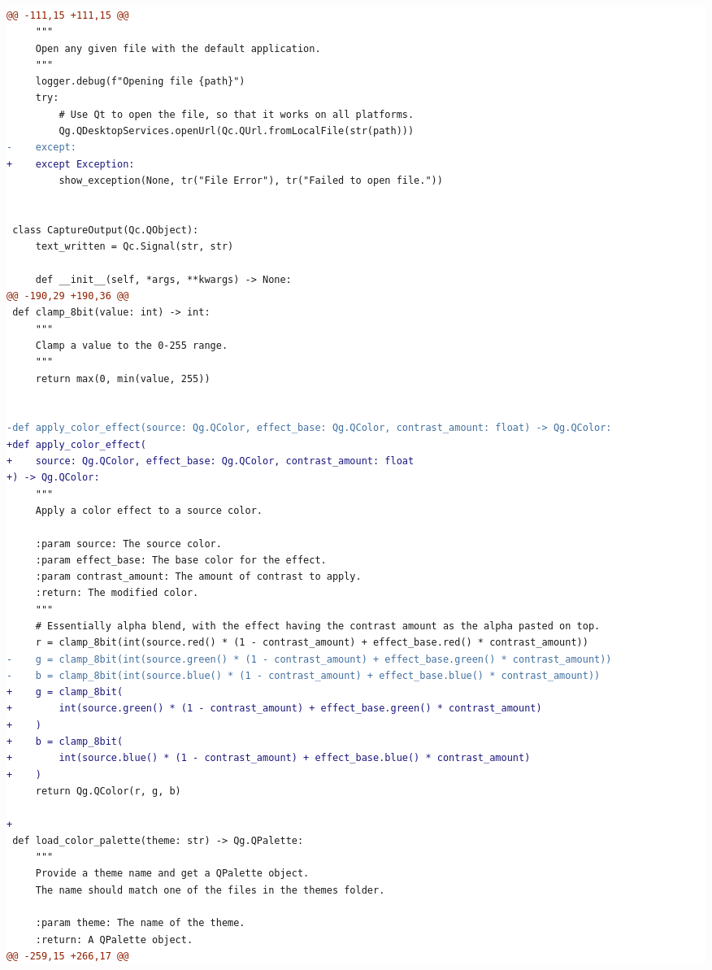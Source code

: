 ```diff
@@ -111,15 +111,15 @@
     """
     Open any given file with the default application.
     """
     logger.debug(f"Opening file {path}")
     try:
         # Use Qt to open the file, so that it works on all platforms.
         Qg.QDesktopServices.openUrl(Qc.QUrl.fromLocalFile(str(path)))
-    except:
+    except Exception:
         show_exception(None, tr("File Error"), tr("Failed to open file."))
 
 
 class CaptureOutput(Qc.QObject):
     text_written = Qc.Signal(str, str)
 
     def __init__(self, *args, **kwargs) -> None:
@@ -190,29 +190,36 @@
 def clamp_8bit(value: int) -> int:
     """
     Clamp a value to the 0-255 range.
     """
     return max(0, min(value, 255))
 
 
-def apply_color_effect(source: Qg.QColor, effect_base: Qg.QColor, contrast_amount: float) -> Qg.QColor:
+def apply_color_effect(
+    source: Qg.QColor, effect_base: Qg.QColor, contrast_amount: float
+) -> Qg.QColor:
     """
     Apply a color effect to a source color.
 
     :param source: The source color.
     :param effect_base: The base color for the effect.
     :param contrast_amount: The amount of contrast to apply.
     :return: The modified color.
     """
     # Essentially alpha blend, with the effect having the contrast amount as the alpha pasted on top.
     r = clamp_8bit(int(source.red() * (1 - contrast_amount) + effect_base.red() * contrast_amount))
-    g = clamp_8bit(int(source.green() * (1 - contrast_amount) + effect_base.green() * contrast_amount))
-    b = clamp_8bit(int(source.blue() * (1 - contrast_amount) + effect_base.blue() * contrast_amount))
+    g = clamp_8bit(
+        int(source.green() * (1 - contrast_amount) + effect_base.green() * contrast_amount)
+    )
+    b = clamp_8bit(
+        int(source.blue() * (1 - contrast_amount) + effect_base.blue() * contrast_amount)
+    )
     return Qg.QColor(r, g, b)
 
+
 def load_color_palette(theme: str) -> Qg.QPalette:
     """
     Provide a theme name and get a QPalette object.
     The name should match one of the files in the themes folder.
 
     :param theme: The name of the theme.
     :return: A QPalette object.
@@ -259,15 +266,17 @@
```